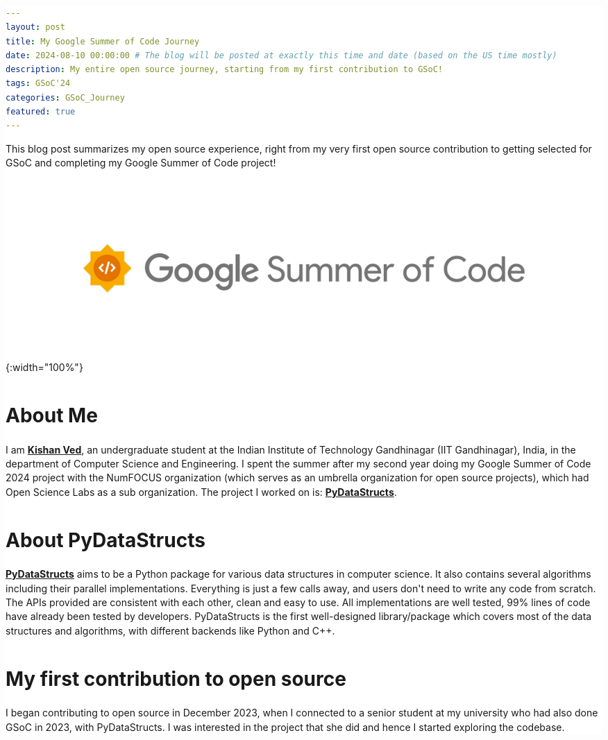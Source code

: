 ```yaml
---
layout: post
title: My Google Summer of Code Journey
date: 2024-08-10 00:00:00 # The blog will be posted at exactly this time and date (based on the US time mostly)
description: My entire open source journey, starting from my first contribution to GSoC!
tags: GSoC'24
categories: GSoC_Journey
featured: true
---
```


This blog post summarizes my open source experience, right from my very first open source contribution to getting selected for GSoC and completing my Google Summer of Code project!

![alt text](../assets/img/GSoC_Logo.png){:width="100%"}

# About Me
I am <b>[Kishan Ved](https://github.com/Kishan-Ved)</b>, an undergraduate student at the Indian Institute of Technology Gandhinagar (IIT Gandhinagar), India, in the department of Computer Science and Engineering. I spent the summer after my second year doing my Google Summer of Code 2024 project with the NumFOCUS organization (which serves as an umbrella organization for open source projects), which had Open Science Labs as a sub organization. The project I worked on is: <b>[PyDataStructs](https://github.com/codezonediitj/pydatastructs)</b>.

# About PyDataStructs

<b>[PyDataStructs](https://github.com/codezonediitj/pydatastructs)</b> aims to be a Python package for various data structures in computer science. It also contains several algorithms including their parallel implementations. Everything is just a few calls away, and users don't need to write any code from scratch. The APIs provided are consistent with each other, clean and easy to use. All implementations are well tested, 99% lines of code have already been tested by developers. PyDataStructs is the first well-designed library/package which covers most of the data structures and algorithms, with different backends like Python and C++.

# My first contribution to open source
I began contributing to open source in December 2023, when I connected to a senior student at my university who had also done GSoC in 2023, with PyDataStructs. I was interested in the project that she did and hence I started exploring the codebase.
